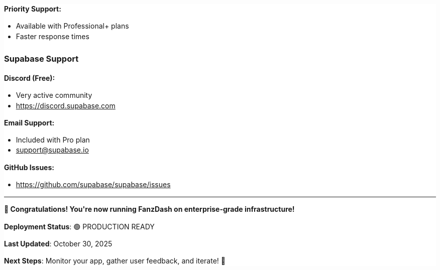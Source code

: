 **Priority Support:**
- Available with Professional+ plans
- Faster response times

### Supabase Support

**Discord (Free):**
- Very active community
- https://discord.supabase.com

**Email Support:**
- Included with Pro plan
- support@supabase.io

**GitHub Issues:**
- https://github.com/supabase/supabase/issues

---

**🎉 Congratulations! You're now running FanzDash on enterprise-grade infrastructure!**

**Deployment Status**: 🟢 PRODUCTION READY

**Last Updated**: October 30, 2025

**Next Steps**: Monitor your app, gather user feedback, and iterate! 🚀
